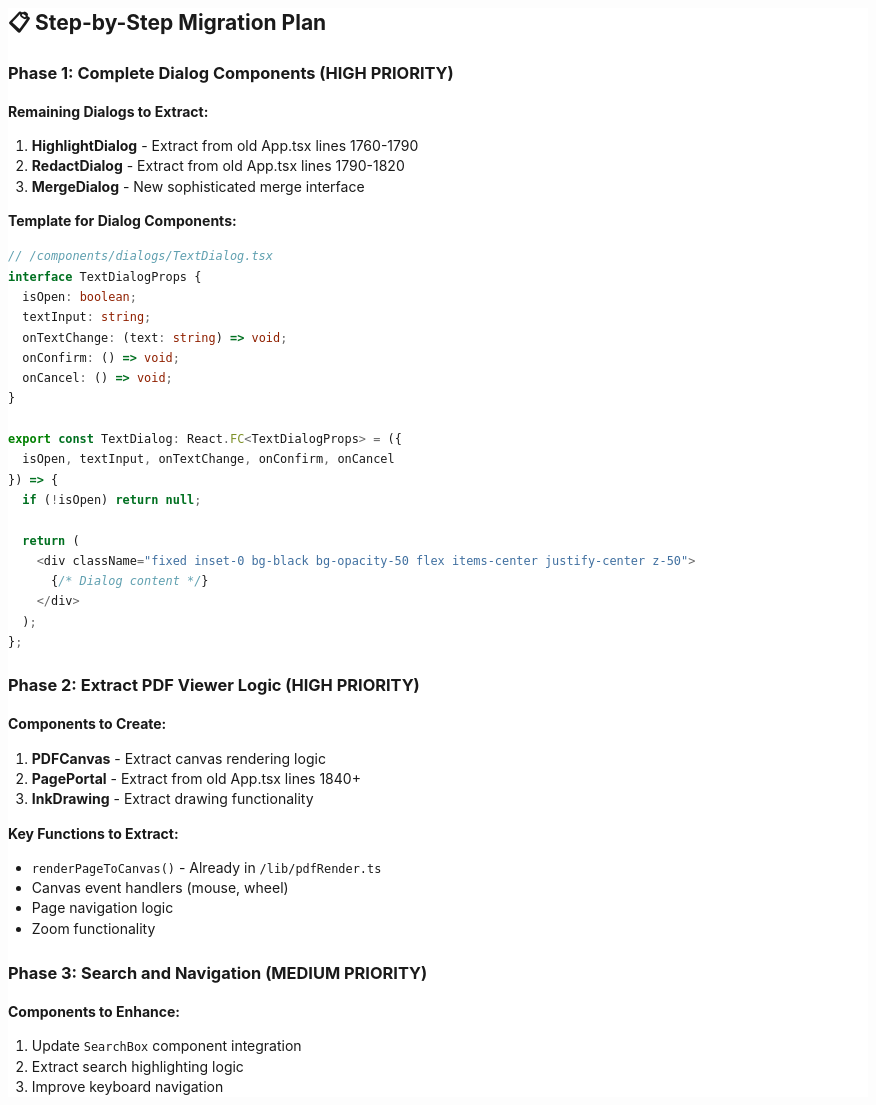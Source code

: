 ## 📋 Step-by-Step Migration Plan

### Phase 1: Complete Dialog Components (HIGH PRIORITY)

**Remaining Dialogs to Extract:**
1. **HighlightDialog** - Extract from old App.tsx lines 1760-1790
2. **RedactDialog** - Extract from old App.tsx lines 1790-1820
3. **MergeDialog** - New sophisticated merge interface

**Template for Dialog Components:**
```typescript
// /components/dialogs/TextDialog.tsx
interface TextDialogProps {
  isOpen: boolean;
  textInput: string;
  onTextChange: (text: string) => void;
  onConfirm: () => void;
  onCancel: () => void;
}

export const TextDialog: React.FC<TextDialogProps> = ({
  isOpen, textInput, onTextChange, onConfirm, onCancel
}) => {
  if (!isOpen) return null;
  
  return (
    <div className="fixed inset-0 bg-black bg-opacity-50 flex items-center justify-center z-50">
      {/* Dialog content */}
    </div>
  );
};
```

### Phase 2: Extract PDF Viewer Logic (HIGH PRIORITY)

**Components to Create:**
1. **PDFCanvas** - Extract canvas rendering logic
2. **PagePortal** - Extract from old App.tsx lines 1840+
3. **InkDrawing** - Extract drawing functionality

**Key Functions to Extract:**
- `renderPageToCanvas()` - Already in `/lib/pdfRender.ts`
- Canvas event handlers (mouse, wheel)
- Page navigation logic
- Zoom functionality

### Phase 3: Search and Navigation (MEDIUM PRIORITY)

**Components to Enhance:**
1. Update `SearchBox` component integration
2. Extract search highlighting logic
3. Improve keyboard navigation
